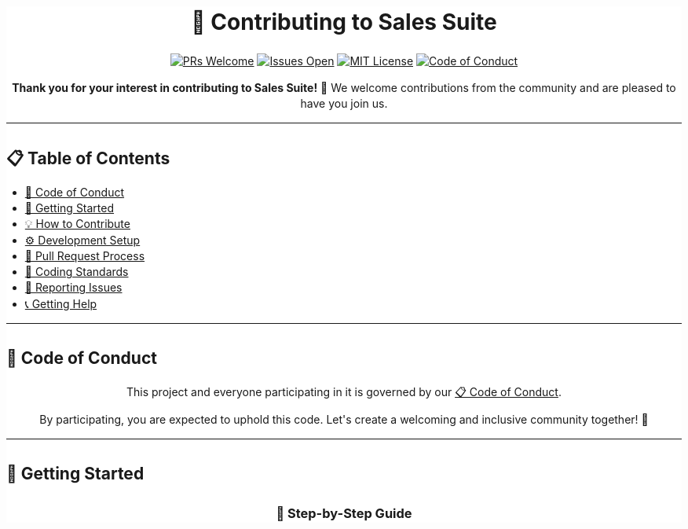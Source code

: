 # <div align="center">🤝 Contributing to Sales Suite</div>

<div align="center">

[![PRs Welcome](https://img.shields.io/badge/PRs-welcome-brightgreen.svg?style=flat)](http://makeapullrequest.com)
[![Issues Open](https://img.shields.io/badge/issues-open-blue.svg?style=flat)](https://github.com/phoenixdev100/Sales-Suite/issues)
[![MIT License](https://img.shields.io/badge/license-MIT-green.svg)](LICENSE)
[![Code of Conduct](https://img.shields.io/badge/code%20of-conduct-ff69b4.svg)](CODE_OF_CONDUCT.md)

**Thank you for your interest in contributing to Sales Suite!** 🌟
We welcome contributions from the community and are pleased to have you join us.

</div>

---

## 📋 Table of Contents

- [📜 Code of Conduct](#-code-of-conduct)
- [🚀 Getting Started](#-getting-started)
- [💡 How to Contribute](#-how-to-contribute)
- [⚙️ Development Setup](#️-development-setup)
- [🔄 Pull Request Process](#-pull-request-process)
- [📏 Coding Standards](#-coding-standards)
- [🐛 Reporting Issues](#-reporting-issues)
- [📞 Getting Help](#-getting-help)

---

## 📜 Code of Conduct

<div align="center">

This project and everyone participating in it is governed by our [📋 Code of Conduct](CODE_OF_CONDUCT.md).

By participating, you are expected to uphold this code. Let's create a welcoming and inclusive community together! 💝

</div>

---

## 🚀 Getting Started

<div align="center">

### 📝 Step-by-Step Guide

</div>

